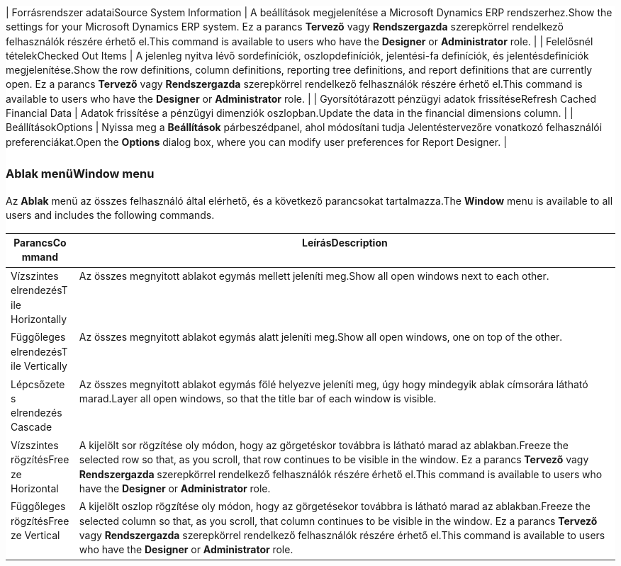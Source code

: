 | <span data-ttu-id="aee25-271">Forrásrendszer adatai</span><span class="sxs-lookup"><span data-stu-id="aee25-271">Source System Information</span></span>     | <span data-ttu-id="aee25-272">A beállítások megjelenítése a Microsoft Dynamics ERP rendszerhez.</span><span class="sxs-lookup"><span data-stu-id="aee25-272">Show the settings for your Microsoft Dynamics ERP system.</span></span> <span data-ttu-id="aee25-273">Ez a parancs **Tervező** vagy **Rendszergazda** szerepkörrel rendelkező felhasználók részére érhető el.</span><span class="sxs-lookup"><span data-stu-id="aee25-273">This command is available to users who have the **Designer** or **Administrator** role.</span></span> |
| <span data-ttu-id="aee25-274">Felelősnél tételek</span><span class="sxs-lookup"><span data-stu-id="aee25-274">Checked Out Items</span></span>             | <span data-ttu-id="aee25-275">A jelenleg nyitva lévő sordefiníciók, oszlopdefiníciók, jelentési-fa definíciók, és jelentésdefiníciók megjelenítése.</span><span class="sxs-lookup"><span data-stu-id="aee25-275">Show the row definitions, column definitions, reporting tree definitions, and report definitions that are currently open.</span></span> <span data-ttu-id="aee25-276">Ez a parancs **Tervező** vagy **Rendszergazda** szerepkörrel rendelkező felhasználók részére érhető el.</span><span class="sxs-lookup"><span data-stu-id="aee25-276">This command is available to users who have the **Designer** or **Administrator** role.</span></span> |
| <span data-ttu-id="aee25-277">Gyorsítótárazott pénzügyi adatok frissítése</span><span class="sxs-lookup"><span data-stu-id="aee25-277">Refresh Cached Financial Data</span></span> | <span data-ttu-id="aee25-278">Adatok frissítése a pénzügyi dimenziók oszlopban.</span><span class="sxs-lookup"><span data-stu-id="aee25-278">Update the data in the financial dimensions column.</span></span> |
| <span data-ttu-id="aee25-279">Beállítások</span><span class="sxs-lookup"><span data-stu-id="aee25-279">Options</span></span>                       | <span data-ttu-id="aee25-280">Nyissa meg a **Beállítások** párbeszédpanel, ahol módosítani tudja Jelentéstervezőre vonatkozó felhasználói preferenciákat.</span><span class="sxs-lookup"><span data-stu-id="aee25-280">Open the **Options** dialog box, where you can modify user preferences for Report Designer.</span></span> |

### <a name="window-menu"></a><span data-ttu-id="aee25-281">Ablak menü</span><span class="sxs-lookup"><span data-stu-id="aee25-281">Window menu</span></span>

<span data-ttu-id="aee25-282">Az **Ablak** menü az összes felhasználó által elérhető, és a következő parancsokat tartalmazza.</span><span class="sxs-lookup"><span data-stu-id="aee25-282">The **Window** menu is available to all users and includes the following commands.</span></span>

| <span data-ttu-id="aee25-283">Parancs</span><span class="sxs-lookup"><span data-stu-id="aee25-283">Command</span></span>              | <span data-ttu-id="aee25-284">Leírás</span><span class="sxs-lookup"><span data-stu-id="aee25-284">Description</span></span> |
|----------------------|-------------|
| <span data-ttu-id="aee25-285">Vízszintes elrendezés</span><span class="sxs-lookup"><span data-stu-id="aee25-285">Tile Horizontally</span></span>    | <span data-ttu-id="aee25-286">Az összes megnyitott ablakot egymás mellett jeleníti meg.</span><span class="sxs-lookup"><span data-stu-id="aee25-286">Show all open windows next to each other.</span></span> |
| <span data-ttu-id="aee25-287">Függőleges elrendezés</span><span class="sxs-lookup"><span data-stu-id="aee25-287">Tile Vertically</span></span>      | <span data-ttu-id="aee25-288">Az összes megnyitott ablakot egymás alatt jeleníti meg.</span><span class="sxs-lookup"><span data-stu-id="aee25-288">Show all open windows, one on top of the other.</span></span> |
| <span data-ttu-id="aee25-289">Lépcsőzetes elrendezés</span><span class="sxs-lookup"><span data-stu-id="aee25-289">Cascade</span></span>              | <span data-ttu-id="aee25-290">Az összes megnyitott ablakot egymás fölé helyezve jeleníti meg, úgy hogy mindegyik ablak címsorára látható marad.</span><span class="sxs-lookup"><span data-stu-id="aee25-290">Layer all open windows, so that the title bar of each window is visible.</span></span> |
| <span data-ttu-id="aee25-291">Vízszintes rögzítés</span><span class="sxs-lookup"><span data-stu-id="aee25-291">Freeze Horizontal</span></span>    | <span data-ttu-id="aee25-292">A kijelölt sor rögzítése oly módon, hogy az görgetéskor továbbra is látható marad az ablakban.</span><span class="sxs-lookup"><span data-stu-id="aee25-292">Freeze the selected row so that, as you scroll, that row continues to be visible in the window.</span></span> <span data-ttu-id="aee25-293">Ez a parancs **Tervező** vagy **Rendszergazda** szerepkörrel rendelkező felhasználók részére érhető el.</span><span class="sxs-lookup"><span data-stu-id="aee25-293">This command is available to users who have the **Designer** or **Administrator** role.</span></span> |
| <span data-ttu-id="aee25-294">Függőleges rögzítés</span><span class="sxs-lookup"><span data-stu-id="aee25-294">Freeze Vertical</span></span>      | <span data-ttu-id="aee25-295">A kijelölt oszlop rögzítése oly módon, hogy az görgetésekor továbbra is látható marad az ablakban.</span><span class="sxs-lookup"><span data-stu-id="aee25-295">Freeze the selected column so that, as you scroll, that column continues to be visible in the window.</span></span> <span data-ttu-id="aee25-296">Ez a parancs **Tervező** vagy **Rendszergazda** szerepkörrel rendelkező felhasználók részére érhető el.</span><span class="sxs-lookup"><span data-stu-id="aee25-296">This command is available to users who have the **Designer** or **Administrator** role.</span></span> |